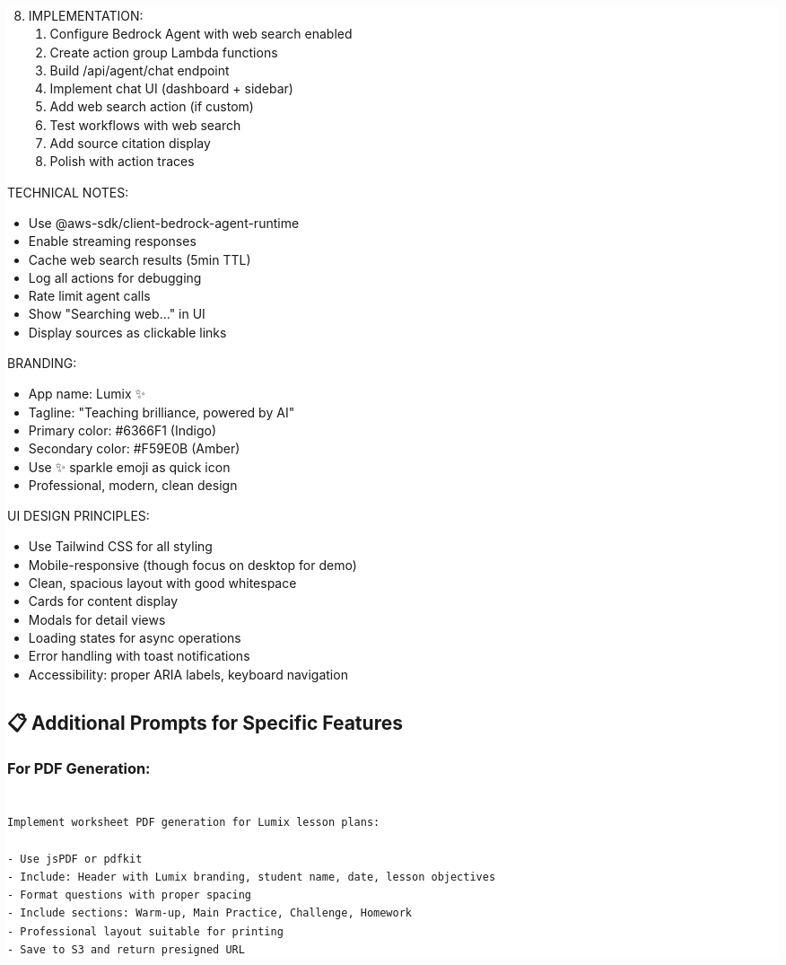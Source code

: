 8. IMPLEMENTATION:
   1. Configure Bedrock Agent with web search enabled
   2. Create action group Lambda functions
   3. Build /api/agent/chat endpoint
   4. Implement chat UI (dashboard + sidebar)
   5. Add web search action (if custom)
   6. Test workflows with web search
   7. Add source citation display
   8. Polish with action traces

TECHNICAL NOTES:
- Use @aws-sdk/client-bedrock-agent-runtime
- Enable streaming responses
- Cache web search results (5min TTL)
- Log all actions for debugging
- Rate limit agent calls
- Show "Searching web..." in UI
- Display sources as clickable links

BRANDING:

- App name: Lumix ✨
- Tagline: "Teaching brilliance, powered by AI"
- Primary color: #6366F1 (Indigo)
- Secondary color: #F59E0B (Amber)
- Use ✨ sparkle emoji as quick icon
- Professional, modern, clean design

UI DESIGN PRINCIPLES:

- Use Tailwind CSS for all styling
- Mobile-responsive (though focus on desktop for demo)
- Clean, spacious layout with good whitespace
- Cards for content display
- Modals for detail views
- Loading states for async operations
- Error handling with toast notifications
- Accessibility: proper ARIA labels, keyboard navigation

## 📋 **Additional Prompts for Specific Features**

### **For PDF Generation:**
```

Implement worksheet PDF generation for Lumix lesson plans:

- Use jsPDF or pdfkit
- Include: Header with Lumix branding, student name, date, lesson objectives
- Format questions with proper spacing
- Include sections: Warm-up, Main Practice, Challenge, Homework
- Professional layout suitable for printing
- Save to S3 and return presigned URL

```
